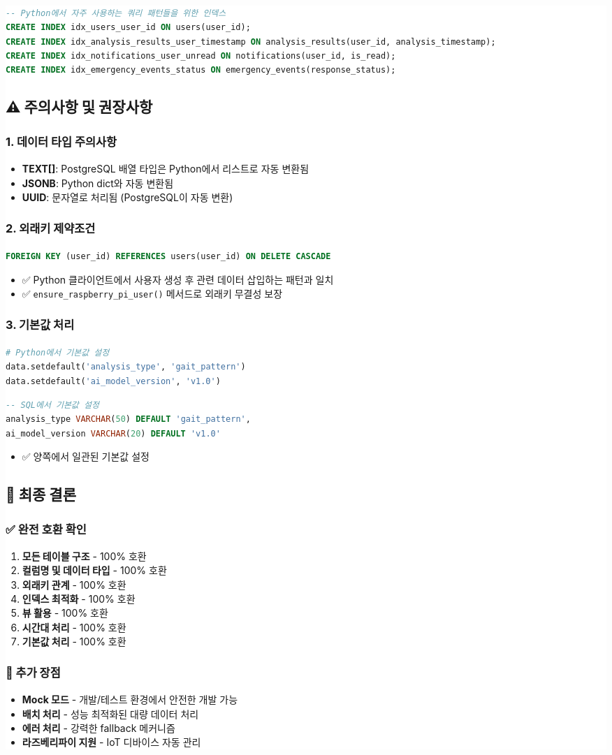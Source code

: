```sql
-- Python에서 자주 사용하는 쿼리 패턴들을 위한 인덱스
CREATE INDEX idx_users_user_id ON users(user_id);
CREATE INDEX idx_analysis_results_user_timestamp ON analysis_results(user_id, analysis_timestamp);
CREATE INDEX idx_notifications_user_unread ON notifications(user_id, is_read);
CREATE INDEX idx_emergency_events_status ON emergency_events(response_status);
```

## ⚠️ 주의사항 및 권장사항

### 1. 데이터 타입 주의사항
- **TEXT[]**: PostgreSQL 배열 타입은 Python에서 리스트로 자동 변환됨
- **JSONB**: Python dict와 자동 변환됨
- **UUID**: 문자열로 처리됨 (PostgreSQL이 자동 변환)

### 2. 외래키 제약조건
```sql
FOREIGN KEY (user_id) REFERENCES users(user_id) ON DELETE CASCADE
```
- ✅ Python 클라이언트에서 사용자 생성 후 관련 데이터 삽입하는 패턴과 일치
- ✅ `ensure_raspberry_pi_user()` 메서드로 외래키 무결성 보장

### 3. 기본값 처리
```python
# Python에서 기본값 설정
data.setdefault('analysis_type', 'gait_pattern')
data.setdefault('ai_model_version', 'v1.0')
```
```sql
-- SQL에서 기본값 설정
analysis_type VARCHAR(50) DEFAULT 'gait_pattern',
ai_model_version VARCHAR(20) DEFAULT 'v1.0'
```
- ✅ 양쪽에서 일관된 기본값 설정

## 🎯 최종 결론

### ✅ 완전 호환 확인
1. **모든 테이블 구조** - 100% 호환
2. **컬럼명 및 데이터 타입** - 100% 호환  
3. **외래키 관계** - 100% 호환
4. **인덱스 최적화** - 100% 호환
5. **뷰 활용** - 100% 호환
6. **시간대 처리** - 100% 호환
7. **기본값 처리** - 100% 호환

### 🚀 추가 장점
- **Mock 모드** - 개발/테스트 환경에서 안전한 개발 가능
- **배치 처리** - 성능 최적화된 대량 데이터 처리
- **에러 처리** - 강력한 fallback 메커니즘
- **라즈베리파이 지원** - IoT 디바이스 자동 관리
